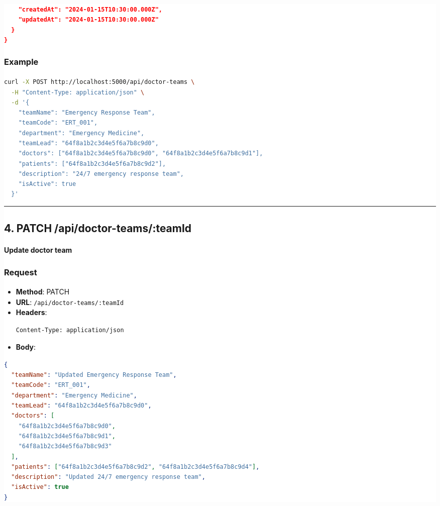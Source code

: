 ```json
    "createdAt": "2024-01-15T10:30:00.000Z",
    "updatedAt": "2024-01-15T10:30:00.000Z"
  }
}
```

### Example

```bash
curl -X POST http://localhost:5000/api/doctor-teams \
  -H "Content-Type: application/json" \
  -d '{
    "teamName": "Emergency Response Team",
    "teamCode": "ERT_001",
    "department": "Emergency Medicine",
    "teamLead": "64f8a1b2c3d4e5f6a7b8c9d0",
    "doctors": ["64f8a1b2c3d4e5f6a7b8c9d0", "64f8a1b2c3d4e5f6a7b8c9d1"],
    "patients": ["64f8a1b2c3d4e5f6a7b8c9d2"],
    "description": "24/7 emergency response team",
    "isActive": true
  }'
```

---

## 4. PATCH /api/doctor-teams/:teamId

**Update doctor team**

### Request

- **Method**: PATCH
- **URL**: `/api/doctor-teams/:teamId`
- **Headers**:
  ```
  Content-Type: application/json
  ```
- **Body**:

```json
{
  "teamName": "Updated Emergency Response Team",
  "teamCode": "ERT_001",
  "department": "Emergency Medicine",
  "teamLead": "64f8a1b2c3d4e5f6a7b8c9d0",
  "doctors": [
    "64f8a1b2c3d4e5f6a7b8c9d0",
    "64f8a1b2c3d4e5f6a7b8c9d1",
    "64f8a1b2c3d4e5f6a7b8c9d3"
  ],
  "patients": ["64f8a1b2c3d4e5f6a7b8c9d2", "64f8a1b2c3d4e5f6a7b8c9d4"],
  "description": "Updated 24/7 emergency response team",
  "isActive": true
}
```
